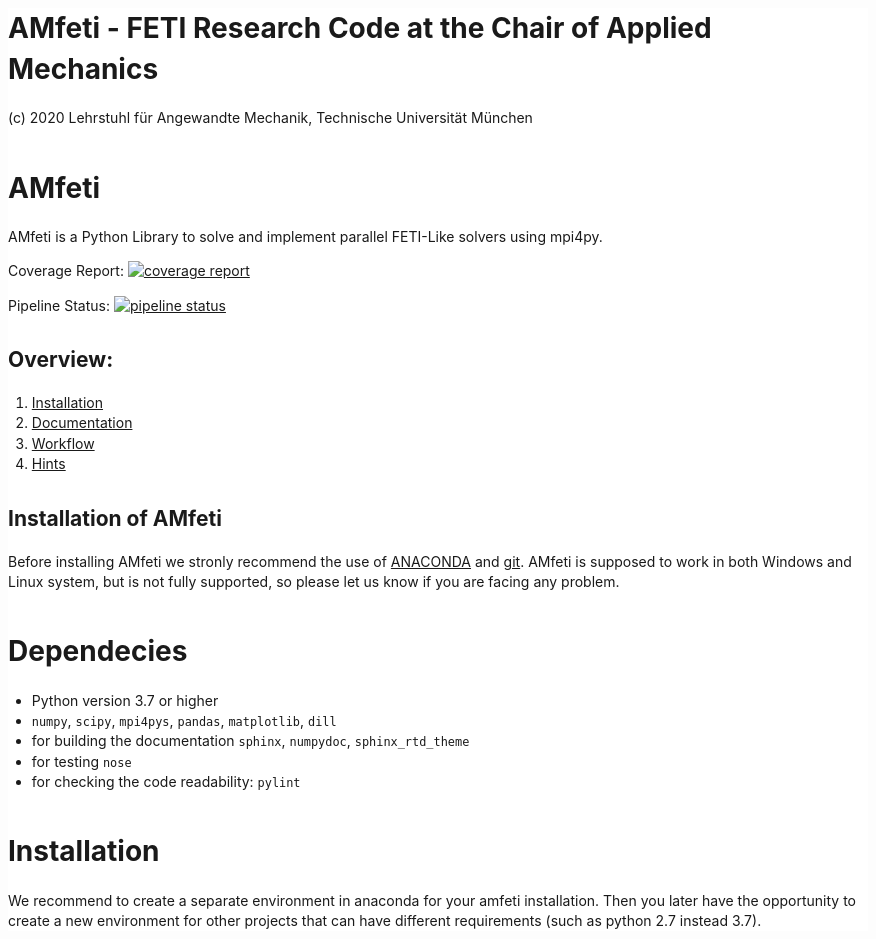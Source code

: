 AMfeti - FETI Research Code at the Chair of Applied Mechanics
=============================================================

(c) 2020 Lehrstuhl für Angewandte Mechanik, Technische Universität München

<script src="https://cdn.mathjax.org/mathjax/latest/MathJax.js?config=TeX-AMS-MML_HTMLorMML" type="text/javascript"></script>

# AMfeti
AMfeti is a Python Library to solve and implement parallel FETI-Like solvers using mpi4py.

Coverage Report:
[![coverage report](https://gitlab.lrz.de/AM/amfeti/badges/master/coverage.svg)](https://gitlab.lrz.de/AM/amfeti/commits/master)

Pipeline Status:
[![pipeline status](https://gitlab.lrz.de/AM/amfeti/badges/master/pipeline.svg)](https://gitlab.lrz.de/AM/amfeti/commits/master)


Overview:
---------

1.  [Installation](#installation-of-amfeti)
2.  [Documentation](#documentation)
3.  [Workflow](#workflow-for-pre--and-postprocessing)
4.  [Hints](#hints)


Installation of AMfeti
----------------------

Before installing AMfeti we stronly recommend the use of [ANACONDA](https://www.anaconda.com/distribution/) and 
[git](https://git-scm.com/downloads).
AMfeti is supposed to work in both Windows and Linux system, but is not fully supported, so please let us know if you 
are facing any problem.

# Dependecies
   - Python version 3.7 or higher
   - `numpy`, `scipy`, `mpi4pys`, `pandas`, `matplotlib`, `dill`
   - for building the documentation `sphinx`, `numpydoc`, `sphinx_rtd_theme`
   - for testing `nose`
   - for checking the code readability: `pylint`

# Installation
We recommend to create a separate environment in anaconda for your amfeti installation.
Then you later have the opportunity to create a new environment for other projects that can have different
requirements (such as python 2.7 instead 3.7). 
